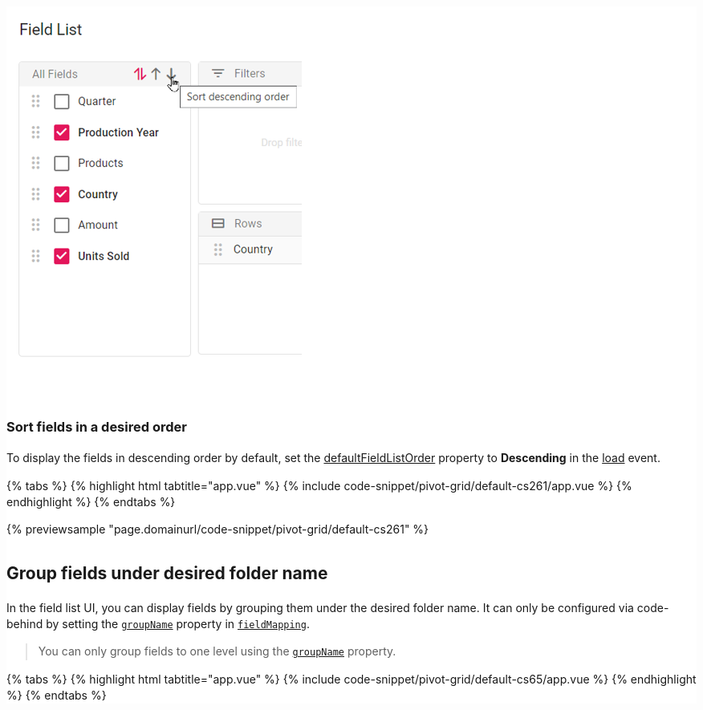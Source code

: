 ![Field list with sorting options](images/fieldlist-default-sort.png)

### Sort fields in a desired order

To display the fields in descending order by default, set the [defaultFieldListOrder](https://ej2.syncfusion.com/vue/documentation/api/pivotview/loadEventArgs/#defaultfieldlistorder) property to **Descending** in the [load](https://ej2.syncfusion.com/vue/documentation/api/pivotview#load) event.

{% tabs %}
{% highlight html tabtitle="app.vue" %}
{% include code-snippet/pivot-grid/default-cs261/app.vue %}
{% endhighlight %}
{% endtabs %}
        
{% previewsample "page.domainurl/code-snippet/pivot-grid/default-cs261" %}

## Group fields under desired folder name

In the field list UI, you can display fields by grouping them under the desired folder name. It can only be configured via code-behind by setting the [`groupName`](https://ej2.syncfusion.com/vue/documentation/api/pivotview/iFieldOptions/#groupname) property in [`fieldMapping`](https://ej2.syncfusion.com/vue/documentation/api/pivotview/iDataOptions/#fieldmapping).

> You can only group fields to one level using the [`groupName`](https://ej2.syncfusion.com/vue/documentation/api/pivotview/iFieldOptions/#groupname) property.

{% tabs %}
{% highlight html tabtitle="app.vue" %}
{% include code-snippet/pivot-grid/default-cs65/app.vue %}
{% endhighlight %}
{% endtabs %}
        